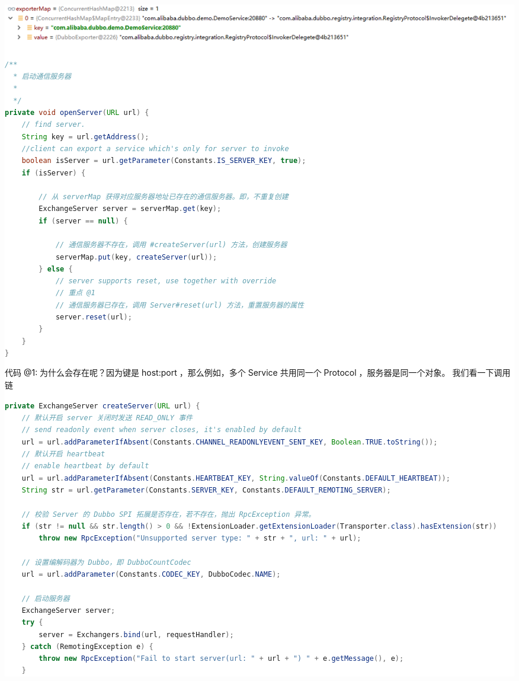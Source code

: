 ```java
```

![](assets/markdown-img-paste-20191229220531268.png)

```java
/**
  * 启动通信服务器
  *
  */
private void openServer(URL url) {
    // find server.
    String key = url.getAddress();
    //client can export a service which's only for server to invoke
    boolean isServer = url.getParameter(Constants.IS_SERVER_KEY, true);
    if (isServer) {

        // 从 serverMap 获得对应服务器地址已存在的通信服务器。即，不重复创建
        ExchangeServer server = serverMap.get(key);
        if (server == null) {

            // 通信服务器不存在，调用 #createServer(url) 方法，创建服务器
            serverMap.put(key, createServer(url));
        } else {
            // server supports reset, use together with override
            // 重点 @1
            // 通信服务器已存在，调用 Server#reset(url) 方法，重置服务器的属性
            server.reset(url);
        }
    }
}
```
代码 @1: 为什么会存在呢？因为键是 host:port ，那么例如，多个 Service 共用同一个 Protocol ，服务器是同一个对象。
我们看一下调用链

```java
private ExchangeServer createServer(URL url) {
    // 默认开启 server 关闭时发送 READ_ONLY 事件
    // send readonly event when server closes, it's enabled by default
    url = url.addParameterIfAbsent(Constants.CHANNEL_READONLYEVENT_SENT_KEY, Boolean.TRUE.toString());
    // 默认开启 heartbeat
    // enable heartbeat by default
    url = url.addParameterIfAbsent(Constants.HEARTBEAT_KEY, String.valueOf(Constants.DEFAULT_HEARTBEAT));
    String str = url.getParameter(Constants.SERVER_KEY, Constants.DEFAULT_REMOTING_SERVER);

    // 校验 Server 的 Dubbo SPI 拓展是否存在，若不存在，抛出 RpcException 异常。
    if (str != null && str.length() > 0 && !ExtensionLoader.getExtensionLoader(Transporter.class).hasExtension(str))
        throw new RpcException("Unsupported server type: " + str + ", url: " + url);

    // 设置编解码器为 Dubbo，即 DubboCountCodec
    url = url.addParameter(Constants.CODEC_KEY, DubboCodec.NAME);

    // 启动服务器
    ExchangeServer server;
    try {
        server = Exchangers.bind(url, requestHandler);
    } catch (RemotingException e) {
        throw new RpcException("Fail to start server(url: " + url + ") " + e.getMessage(), e);
    }
```